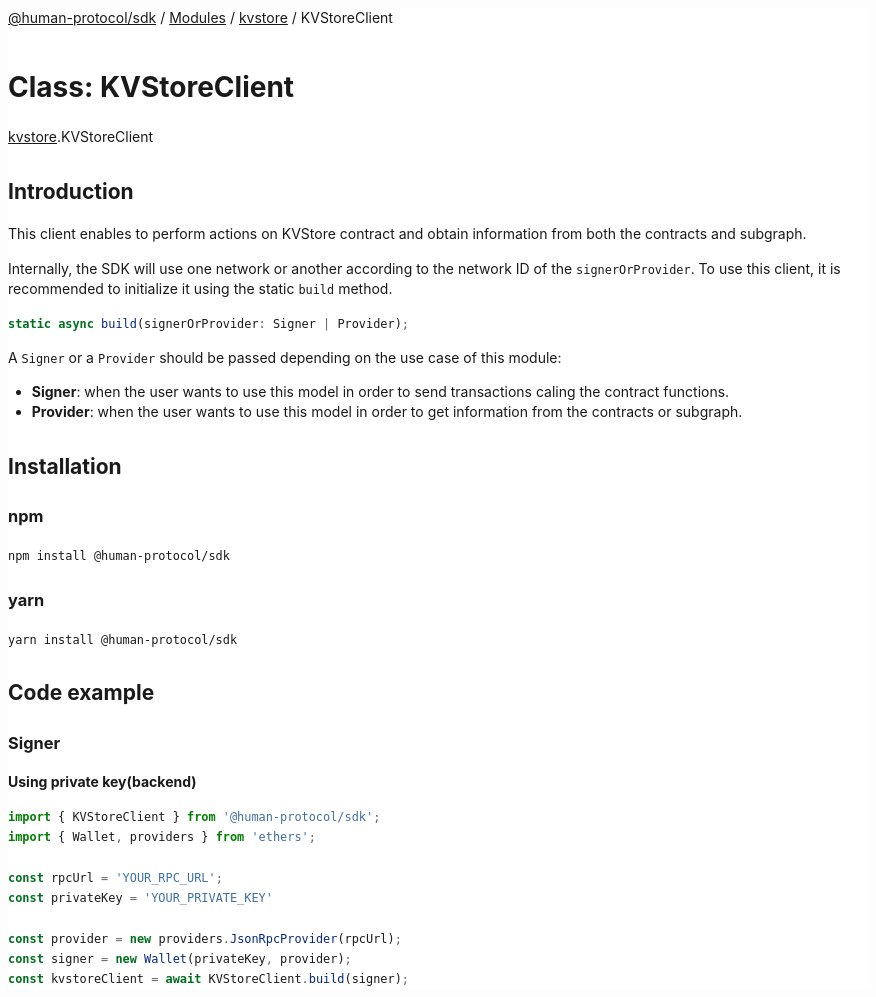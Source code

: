 [@human-protocol/sdk](../README.md) / [Modules](../modules.md) / [kvstore](../modules/kvstore.md) / KVStoreClient

# Class: KVStoreClient

[kvstore](../modules/kvstore.md).KVStoreClient

## Introduction

This client enables to perform actions on KVStore contract and obtain information from both the contracts and subgraph.

Internally, the SDK will use one network or another according to the network ID of the `signerOrProvider`.
To use this client, it is recommended to initialize it using the static `build` method.

```ts
static async build(signerOrProvider: Signer | Provider);
```

A `Signer` or a `Provider` should be passed depending on the use case of this module:

- **Signer**: when the user wants to use this model in order to send transactions caling the contract functions.
- **Provider**: when the user wants to use this model in order to get information from the contracts or subgraph.

## Installation

### npm
```bash
npm install @human-protocol/sdk
```

### yarn
```bash
yarn install @human-protocol/sdk
```

## Code example

### Signer

**Using private key(backend)**

```ts
import { KVStoreClient } from '@human-protocol/sdk';
import { Wallet, providers } from 'ethers';

const rpcUrl = 'YOUR_RPC_URL';
const privateKey = 'YOUR_PRIVATE_KEY'

const provider = new providers.JsonRpcProvider(rpcUrl);
const signer = new Wallet(privateKey, provider);
const kvstoreClient = await KVStoreClient.build(signer);
```
